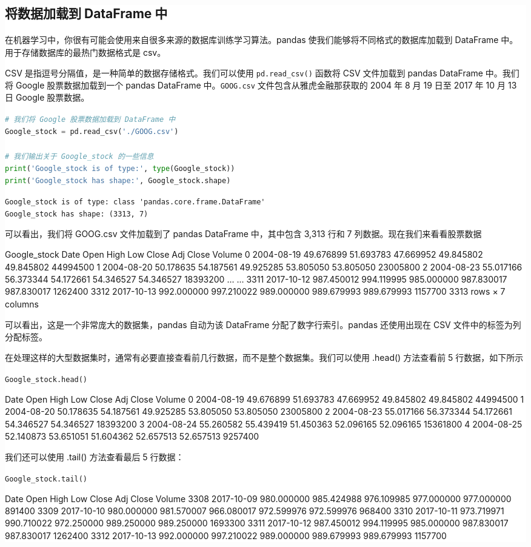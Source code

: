 ## 将数据加载到 DataFrame 中

在机器学习中，你很有可能会使用来自很多来源的数据库训练学习算法。pandas 使我们能够将不同格式的数据库加载到 DataFrame 中。用于存储数据库的最热门数据格式是 csv。

CSV 是指逗号分隔值，是一种简单的数据存储格式。我们可以使用 `pd.read_csv()` 函数将 CSV 文件加载到 pandas DataFrame 中。我们将 Google 股票数据加载到一个 pandas DataFrame 中。`GOOG.csv` 文件包含从雅虎金融那获取的 2004 年 8 月 19 日至 2017 年 10 月 13 日 Google 股票数据。

```py
# 我们将 Google 股票数据加载到 DataFrame 中
Google_stock = pd.read_csv('./GOOG.csv')

# 我们输出关于 Google_stock 的一些信息
print('Google_stock is of type:', type(Google_stock))
print('Google_stock has shape:', Google_stock.shape)
```

```
Google_stock is of type: class 'pandas.core.frame.DataFrame'
Google_stock has shape: (3313, 7)
```

可以看出，我们将 GOOG.csv 文件加载到了 pandas DataFrame 中，其中包含 3,313 行和 7 列数据。现在我们来看看股票数据

Google_stock
Date	Open	High	Low	Close	Adj Close	Volume
0	2004-08-19	49.676899	51.693783	47.669952	49.845802	49.845802	44994500
1	2004-08-20	50.178635	54.187561	49.925285	53.805050	53.805050	23005800
2	2004-08-23	55.017166	56.373344	54.172661	54.346527	54.346527	18393200
... ...
3311	2017-10-12	987.450012	994.119995	985.000000	987.830017	987.830017	1262400
3312	2017-10-13	992.000000	997.210022	989.000000	989.679993	989.679993	1157700
3313 rows × 7 columns

可以看出，这是一个非常庞大的数据集，pandas 自动为该 DataFrame 分配了数字行索引。pandas 还使用出现在 CSV 文件中的标签为列分配标签。

在处理这样的大型数据集时，通常有必要直接查看前几行数据，而不是整个数据集。我们可以使用 .head() 方法查看前 5 行数据，如下所示

```py
Google_stock.head()
```

Date	Open	High	Low	Close	Adj Close	Volume
0	2004-08-19	49.676899	51.693783	47.669952	49.845802	49.845802	44994500
1	2004-08-20	50.178635	54.187561	49.925285	53.805050	53.805050	23005800
2	2004-08-23	55.017166	56.373344	54.172661	54.346527	54.346527	18393200
3	2004-08-24	55.260582	55.439419	51.450363	52.096165	52.096165	15361800
4	2004-08-25	52.140873	53.651051	51.604362	52.657513	52.657513	9257400

我们还可以使用 .tail() 方法查看最后 5 行数据：

```py
Google_stock.tail()
```

Date	Open	High	Low	Close	Adj Close	Volume
3308	2017-10-09	980.000000	985.424988	976.109985	977.000000	977.000000	891400
3309	2017-10-10	980.000000	981.570007	966.080017	972.599976	972.599976	968400
3310	2017-10-11	973.719971	990.710022	972.250000	989.250000	989.250000	1693300
3311	2017-10-12	987.450012	994.119995	985.000000	987.830017	987.830017	1262400
3312	2017-10-13	992.000000	997.210022	989.000000	989.679993	989.679993	1157700
